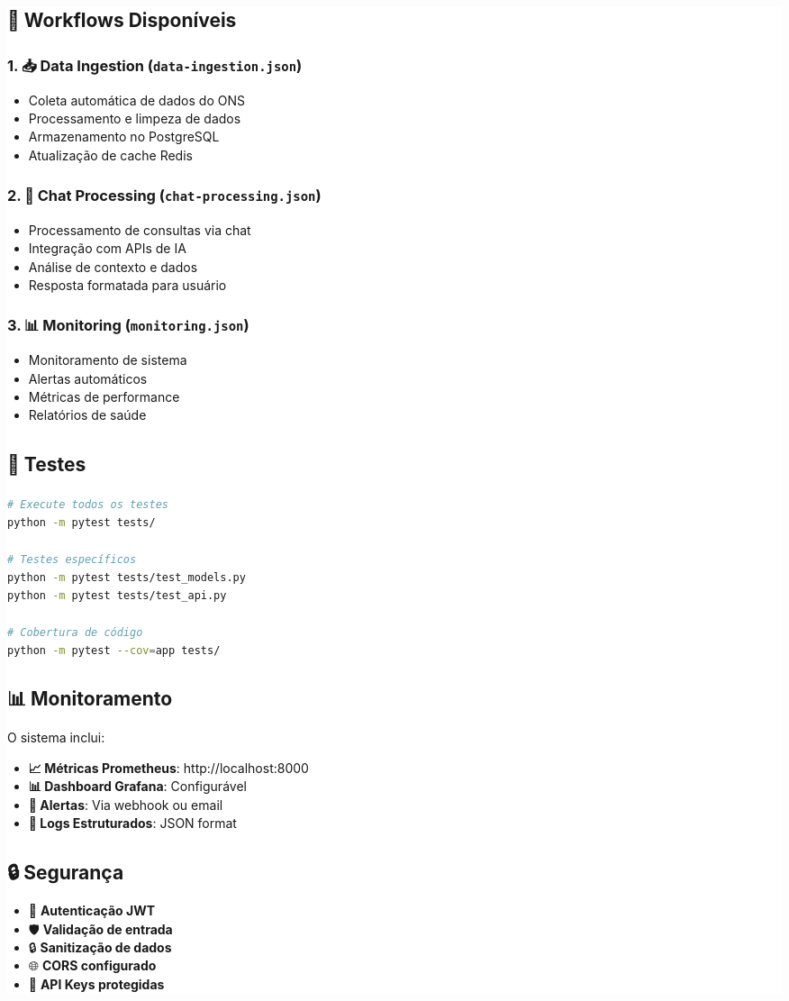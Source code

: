 ## 🔄 Workflows Disponíveis

### 1. 📥 Data Ingestion (`data-ingestion.json`)
- Coleta automática de dados do ONS
- Processamento e limpeza de dados
- Armazenamento no PostgreSQL
- Atualização de cache Redis

### 2. 💬 Chat Processing (`chat-processing.json`)
- Processamento de consultas via chat
- Integração com APIs de IA
- Análise de contexto e dados
- Resposta formatada para usuário

### 3. 📊 Monitoring (`monitoring.json`)
- Monitoramento de sistema
- Alertas automáticos
- Métricas de performance
- Relatórios de saúde

## 🧪 Testes

```bash
# Execute todos os testes
python -m pytest tests/

# Testes específicos
python -m pytest tests/test_models.py
python -m pytest tests/test_api.py

# Cobertura de código
python -m pytest --cov=app tests/
```

## 📊 Monitoramento

O sistema inclui:

- **📈 Métricas Prometheus**: http://localhost:8000
- **📊 Dashboard Grafana**: Configurável
- **🚨 Alertas**: Via webhook ou email
- **📝 Logs Estruturados**: JSON format

## 🔒 Segurança

- 🔐 **Autenticação JWT**
- 🛡️ **Validação de entrada**
- 🔒 **Sanitização de dados**
- 🌐 **CORS configurado**
- 🔑 **API Keys protegidas**
